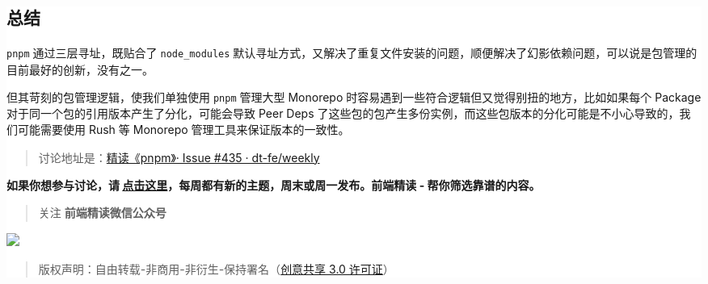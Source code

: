 ## 总结

`pnpm` 通过三层寻址，既贴合了 `node_modules` 默认寻址方式，又解决了重复文件安装的问题，顺便解决了幻影依赖问题，可以说是包管理的目前最好的创新，没有之一。

但其苛刻的包管理逻辑，使我们单独使用 `pnpm` 管理大型 Monorepo 时容易遇到一些符合逻辑但又觉得别扭的地方，比如如果每个 Package 对于同一个包的引用版本产生了分化，可能会导致 Peer Deps 了这些包的包产生多份实例，而这些包版本的分化可能是不小心导致的，我们可能需要使用 Rush 等 Monorepo 管理工具来保证版本的一致性。

> 讨论地址是：[精读《pnpm》· Issue #435 · dt-fe/weekly](https://github.com/dt-fe/weekly/issues/435)

**如果你想参与讨论，请 [点击这里](https://github.com/dt-fe/weekly)，每周都有新的主题，周末或周一发布。前端精读 - 帮你筛选靠谱的内容。**

> 关注 **前端精读微信公众号**

<img width=200 src="https://img.alicdn.com/tfs/TB165W0MCzqK1RjSZFLXXcn2XXa-258-258.jpg">

> 版权声明：自由转载-非商用-非衍生-保持署名（[创意共享 3.0 许可证](https://creativecommons.org/licenses/by-nc-nd/3.0/deed.zh)）


